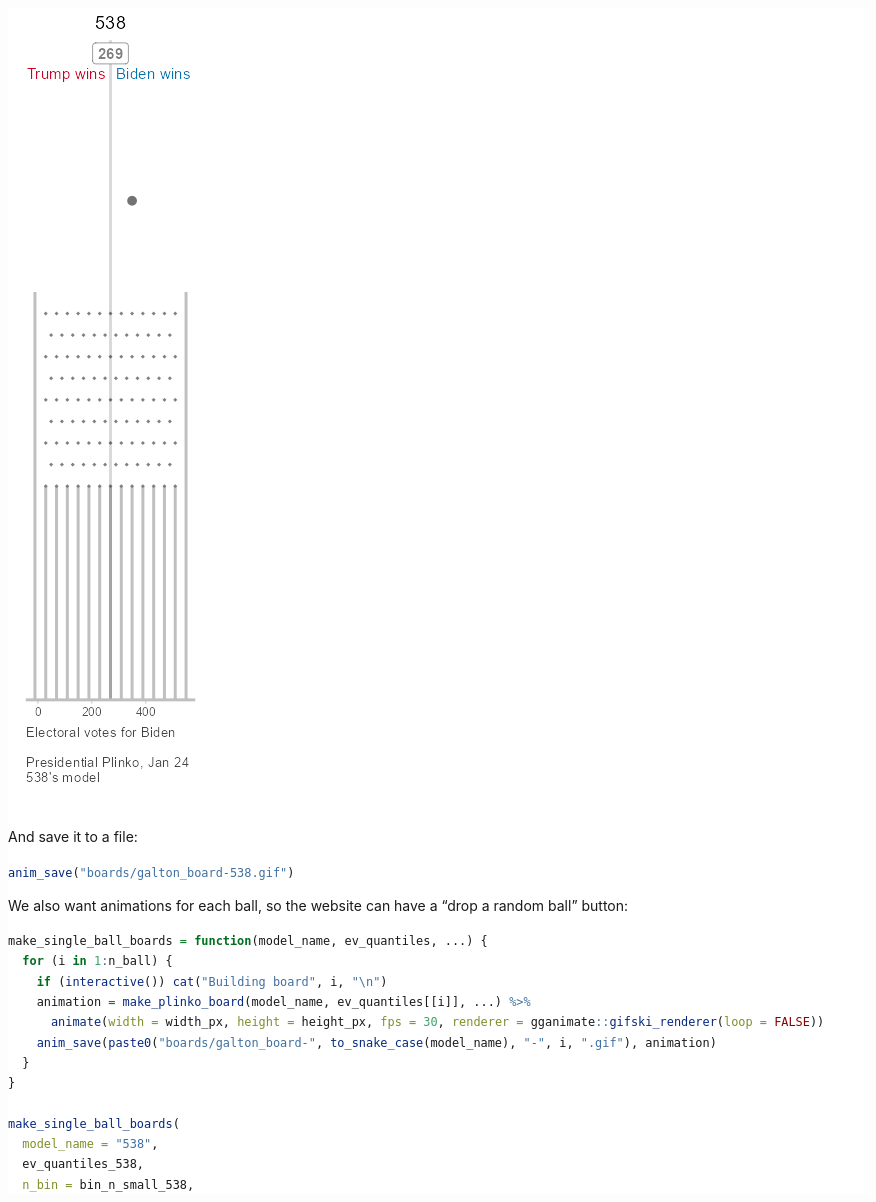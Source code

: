 ![](binomial_approx_both_files/figure-gfm/unnamed-chunk-19-1.gif)

And save it to a file:

``` r
anim_save("boards/galton_board-538.gif")
```

We also want animations for each ball, so the website can have a “drop a
random ball” button:

``` r
make_single_ball_boards = function(model_name, ev_quantiles, ...) {
  for (i in 1:n_ball) {
    if (interactive()) cat("Building board", i, "\n")
    animation = make_plinko_board(model_name, ev_quantiles[[i]], ...) %>%
      animate(width = width_px, height = height_px, fps = 30, renderer = gganimate::gifski_renderer(loop = FALSE))
    anim_save(paste0("boards/galton_board-", to_snake_case(model_name), "-", i, ".gif"), animation)
  }
}

make_single_ball_boards(
  model_name = "538",
  ev_quantiles_538,
  n_bin = bin_n_small_538, 
```